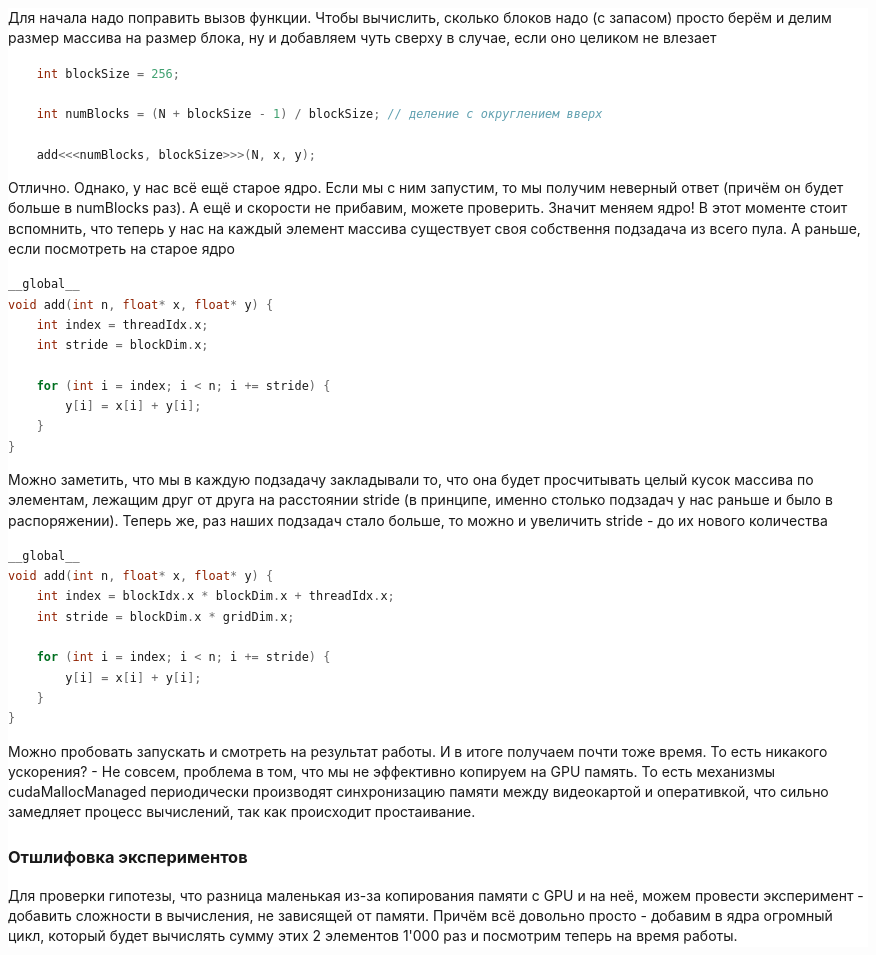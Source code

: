 Для начала надо поправить вызов функции. Чтобы вычислить, сколько блоков надо (с запасом) просто берём и делим размер массива на размер блока, ну и добавляем чуть сверху в случае, если оно целиком не влезает

```c++
	int blockSize = 256;

	int numBlocks = (N + blockSize - 1) / blockSize; // деление с округлением вверх

	add<<<numBlocks, blockSize>>>(N, x, y);
```

Отлично. Однако, у нас всё ещё старое ядро. Если мы с ним запустим, то мы получим неверный ответ (причём он будет больше в numBlocks раз). А ещё и скорости не прибавим, можете проверить. Значит меняем ядро! В этот моменте стоит вспомнить, что теперь у нас на каждый элемент массива существует своя собствення подзадача из всего пула. А раньше, если посмотреть на старое ядро

```c++
__global__
void add(int n, float* x, float* y) {
	int index = threadIdx.x;
	int stride = blockDim.x;

	for (int i = index; i < n; i += stride) {
		y[i] = x[i] + y[i];
	}	
}
```

Можно заметить, что мы в каждую подзадачу закладывали то, что она будет просчитывать целый кусок массива по элементам, лежащим друг от друга на расстоянии stride (в принципе, именно столько подзадач у нас раньше и было в распоряжении). Теперь же, раз наших подзадач стало больше, то можно и увеличить stride - до их нового количества

```c++
__global__
void add(int n, float* x, float* y) {
	int index = blockIdx.x * blockDim.x + threadIdx.x;
	int stride = blockDim.x * gridDim.x;

	for (int i = index; i < n; i += stride) {
		y[i] = x[i] + y[i];
	}	
}
```

Можно пробовать запускать и смотреть на результат работы. И в итоге получаем почти тоже время. То есть никакого ускорения? - Не совсем, проблема в том, что мы не эффективно копируем на GPU память. То есть механизмы cudaMallocManaged периодически производят синхронизацию памяти между видеокартой и оперативкой, что сильно замедляет процесс вычислений, так как происходит простаивание.

### Отшлифовка экспериментов

Для проверки гипотезы, что разница маленькая из-за копирования памяти с GPU и на неё, можем провести эксперимент - добавить сложности в вычисления, не зависящей от памяти. Причём всё довольно просто - добавим в ядра огромный цикл, который будет вычислять сумму этих 2 элементов 1'000 раз и посмотрим теперь на время работы.

